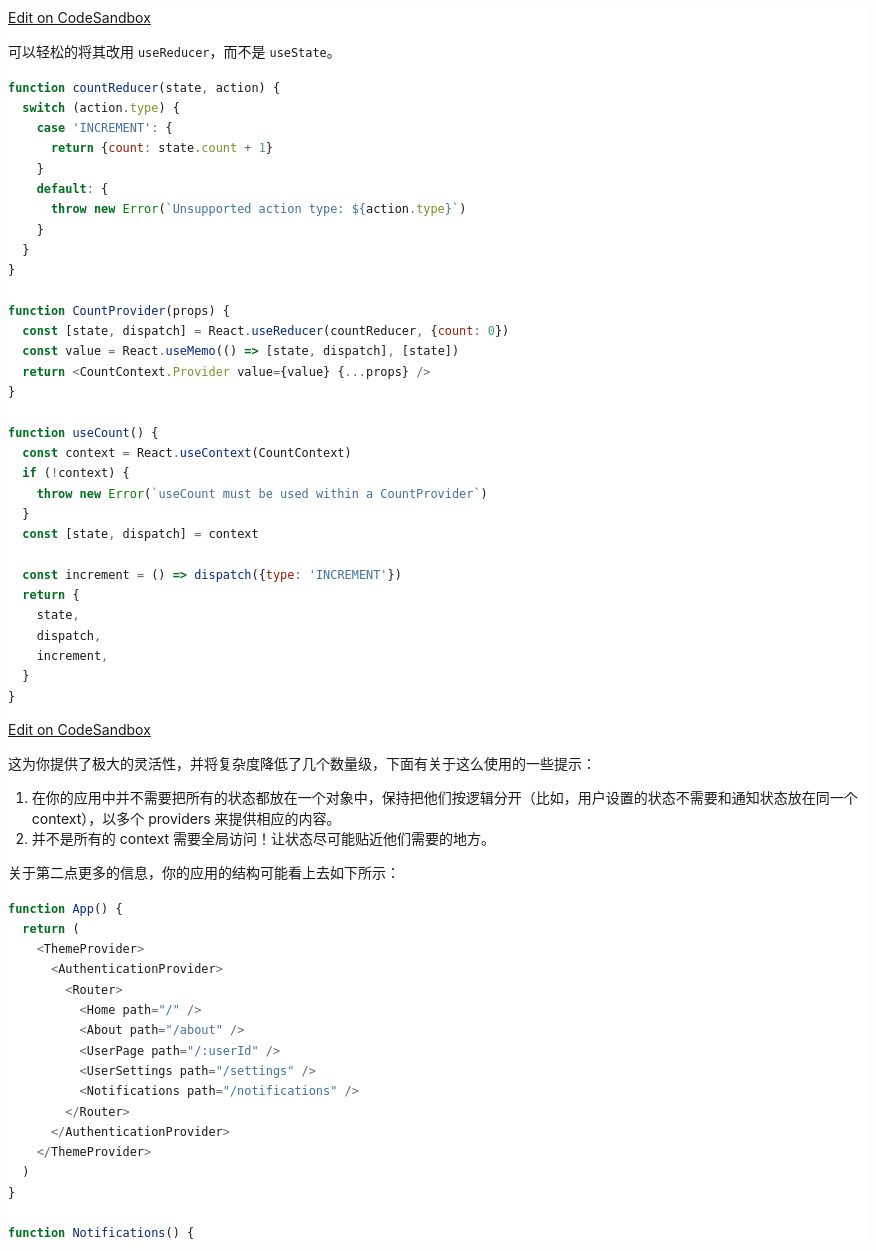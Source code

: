 [Edit on CodeSandbox](https://codesandbox.io/s/4qzj73lozx?fontsize=14&hidenavigation=1&module=%2Fsrc%2F04-context-with-logic.js&moduleview=1)

可以轻松的将其改用 `useReducer`，而不是 `useState`。

```js
function countReducer(state, action) {
  switch (action.type) {
    case 'INCREMENT': {
      return {count: state.count + 1}
    }
    default: {
      throw new Error(`Unsupported action type: ${action.type}`)
    }
  }
}

function CountProvider(props) {
  const [state, dispatch] = React.useReducer(countReducer, {count: 0})
  const value = React.useMemo(() => [state, dispatch], [state])
  return <CountContext.Provider value={value} {...props} />
}

function useCount() {
  const context = React.useContext(CountContext)
  if (!context) {
    throw new Error(`useCount must be used within a CountProvider`)
  }
  const [state, dispatch] = context

  const increment = () => dispatch({type: 'INCREMENT'})
  return {
    state,
    dispatch,
    increment,
  }
}
```

[Edit on CodeSandbox](https://codesandbox.io/s/4qzj73lozx?fontsize=14&hidenavigation=1&module=%2Fsrc%2F05-context-with-reducer.js&moduleview=1)

这为你提供了极大的灵活性，并将复杂度降低了几个数量级，下面有关于这么使用的一些提示：

1. 在你的应用中并不需要把所有的状态都放在一个对象中，保持把他们按逻辑分开（比如，用户设置的状态不需要和通知状态放在同一个context），以多个 providers 来提供相应的内容。
2. 并不是所有的 context 需要全局访问！让状态尽可能贴近他们需要的地方。

关于第二点更多的信息，你的应用的结构可能看上去如下所示：

```js
function App() {
  return (
    <ThemeProvider>
      <AuthenticationProvider>
        <Router>
          <Home path="/" />
          <About path="/about" />
          <UserPage path="/:userId" />
          <UserSettings path="/settings" />
          <Notifications path="/notifications" />
        </Router>
      </AuthenticationProvider>
    </ThemeProvider>
  )
}

function Notifications() {
```